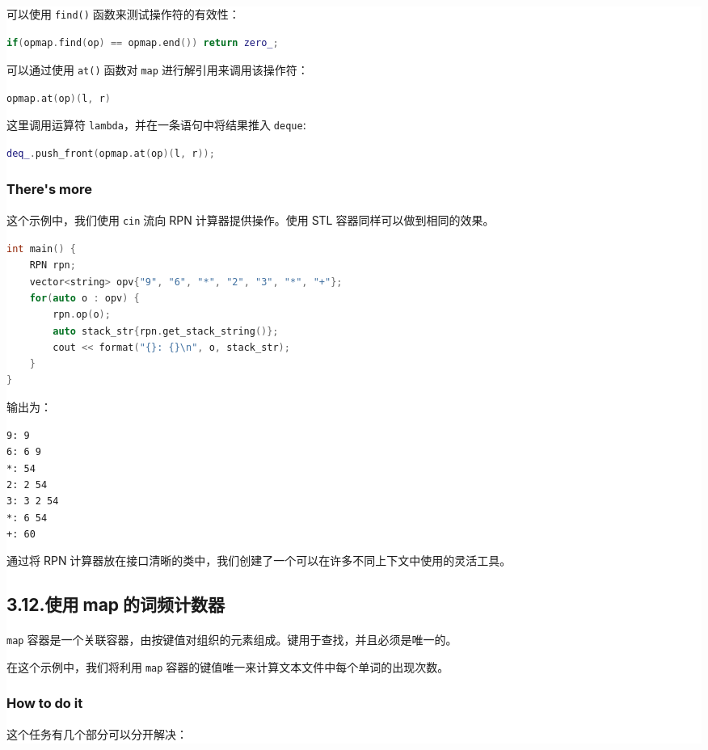 可以使用 `find()` 函数来测试操作符的有效性：

```cpp
if(opmap.find(op) == opmap.end()) return zero_;
```

可以通过使用 `at()` 函数对 `map` 进行解引用来调用该操作符：

```cpp
opmap.at(op)(l, r)
```

这里调用运算符 `lambda`，并在一条语句中将结果推入 `deque`:

```cpp
deq_.push_front(opmap.at(op)(l, r));
```

### There's more

这个示例中，我们使用 `cin` 流向 RPN 计算器提供操作。使用 STL 容器同样可以做到相同的效果。

```cpp
int main() {
    RPN rpn;
    vector<string> opv{"9", "6", "*", "2", "3", "*", "+"};
    for(auto o : opv) {
        rpn.op(o);
        auto stack_str{rpn.get_stack_string()};
        cout << format("{}: {}\n", o, stack_str);
    }
}
```

输出为：

```text
9: 9
6: 6 9
*: 54
2: 2 54
3: 3 2 54
*: 6 54
+: 60
```

通过将 RPN 计算器放在接口清晰的类中，我们创建了一个可以在许多不同上下文中使用的灵活工具。

## 3.12.使用 map 的词频计数器

`map` 容器是一个关联容器，由按键值对组织的元素组成。键用于查找，并且必须是唯一的。

在这个示例中，我们将利用 `map` 容器的键值唯一来计算文本文件中每个单词的出现次数。

### How to do it

这个任务有几个部分可以分开解决：
